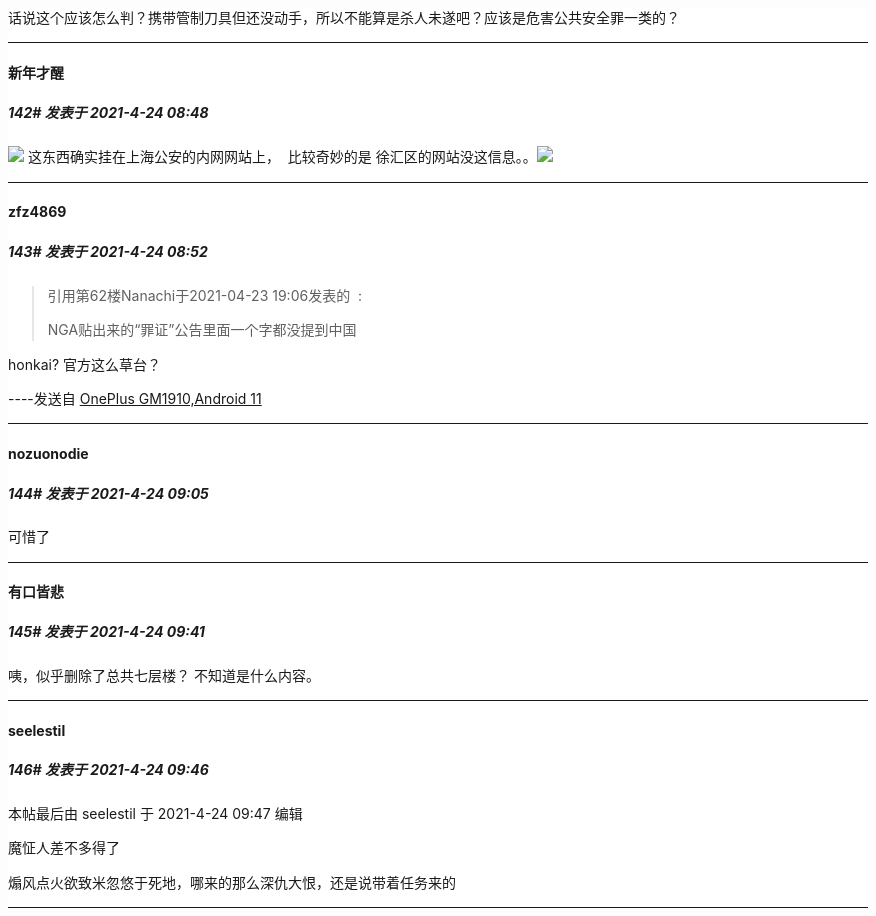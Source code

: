
话说这个应该怎么判？携带管制刀具但还没动手，所以不能算是杀人未遂吧？应该是危害公共安全罪一类的？


*****

####  新年才醒  
##### 142#       发表于 2021-4-24 08:48


<img src="https://static.saraba1st.com/image/smiley/face2017/009.gif" referrerpolicy="no-referrer"> 这东西确实挂在上海公安的内网网站上，  比较奇妙的是 徐汇区的网站没这信息。。<img src="https://static.saraba1st.com/image/smiley/face2017/066.png" referrerpolicy="no-referrer">


*****

####  zfz4869  
##### 143#       发表于 2021-4-24 08:52


<blockquote>引用第62楼Nanachi于2021-04-23 19:06发表的  :

NGA贴出来的“罪证”公告里面一个字都没提到中国</blockquote>
honkai? 官方这么草台？


----发送自 [OnePlus GM1910,Android 11](http://stage1.5j4m.com/?1.37)


*****

####  nozuonodie  
##### 144#       发表于 2021-4-24 09:05


可惜了


*****

####  有口皆悲  
##### 145#       发表于 2021-4-24 09:41


咦，似乎删除了总共七层楼？
不知道是什么内容。


*****

####  seelestil  
##### 146#       发表于 2021-4-24 09:46


 本帖最后由 seelestil 于 2021-4-24 09:47 编辑 

魔怔人差不多得了

煽风点火欲致米忽悠于死地，哪来的那么深仇大恨，还是说带着任务来的


*****
